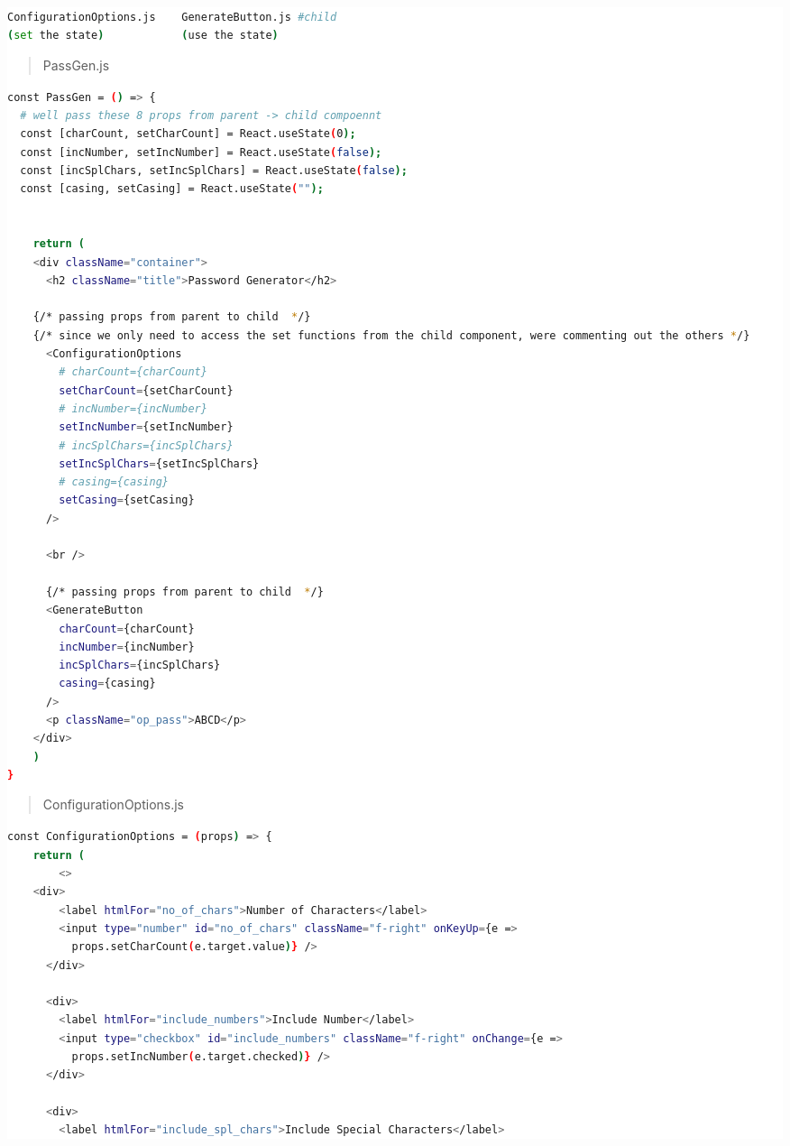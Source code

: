 ```bash
ConfigurationOptions.js    GenerateButton.js #child 
(set the state)            (use the state)
```
> PassGen.js 
```bash
const PassGen = () => {
  # well pass these 8 props from parent -> child compoennt
  const [charCount, setCharCount] = React.useState(0);
  const [incNumber, setIncNumber] = React.useState(false);
  const [incSplChars, setIncSplChars] = React.useState(false);
  const [casing, setCasing] = React.useState("");


    return (
    <div className="container">
      <h2 className="title">Password Generator</h2>

    {/* passing props from parent to child  */}
    {/* since we only need to access the set functions from the child component, were commenting out the others */}
      <ConfigurationOptions 
        # charCount={charCount} 
        setCharCount={setCharCount}
        # incNumber={incNumber}
        setIncNumber={setIncNumber}
        # incSplChars={incSplChars}
        setIncSplChars={setIncSplChars}
        # casing={casing}
        setCasing={setCasing}
      />

      <br />

      {/* passing props from parent to child  */}
      <GenerateButton 
        charCount={charCount} 
        incNumber={incNumber}
        incSplChars={incSplChars}
        casing={casing}
      />
      <p className="op_pass">ABCD</p>
    </div>
    )
}
```
> ConfigurationOptions.js 
```bash
const ConfigurationOptions = (props) => {
    return (
        <>
    <div>
        <label htmlFor="no_of_chars">Number of Characters</label>
        <input type="number" id="no_of_chars" className="f-right" onKeyUp={e => 
          props.setCharCount(e.target.value)} />
      </div>

      <div>
        <label htmlFor="include_numbers">Include Number</label>
        <input type="checkbox" id="include_numbers" className="f-right" onChange={e => 
          props.setIncNumber(e.target.checked)} />
      </div>

      <div>
        <label htmlFor="include_spl_chars">Include Special Characters</label>
```